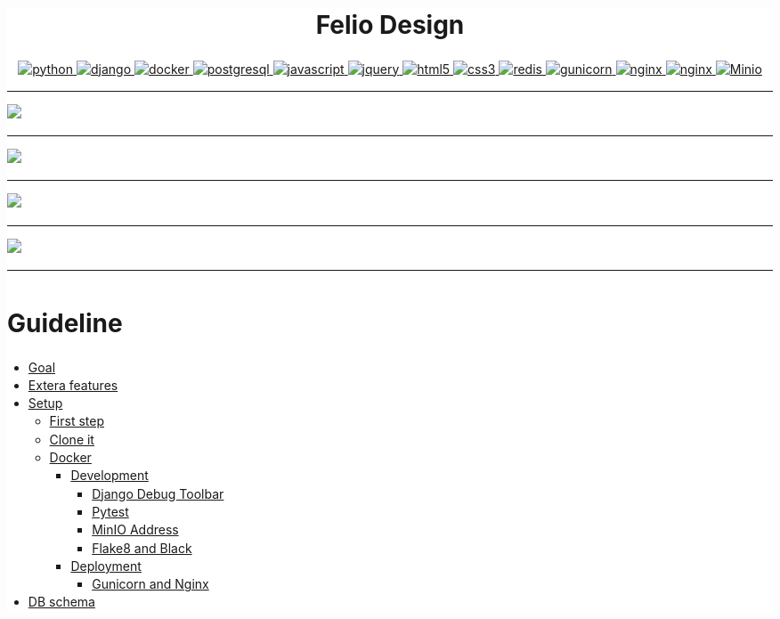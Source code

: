 <div align="center">
<h1 align="center">Felio Design</h1>
</div>
<p align="center">
<a href="https://www.python.org" target="_blank"> <img src="https://raw.githubusercontent.com/devicons/devicon/master/icons/python/python-original.svg" alt="python" width="40" height="40"/> </a>
<a href="https://www.djangoproject.com/" target="_blank" rel="noreferrer"> <img src="https://cdn.worldvectorlogo.com/logos/django.svg" alt="django" width="40" height="40"/> </a>
<a href="https://www.docker.com/" target="_blank" rel="noreferrer"> <img src="https://raw.githubusercontent.com/devicons/devicon/master/icons/docker/docker-original-wordmark.svg" alt="docker" width="40" height="40"/> </a>
<a href="https://www.postgresql.org" target="_blank" rel="noreferrer"> <img src="https://raw.githubusercontent.com/devicons/devicon/master/icons/postgresql/postgresql-original-wordmark.svg" alt="postgresql" width="40" height="40"/> </a>
<a href="https://developer.mozilla.org/en-US/docs/Web/JavaScript" target="_blank" rel="noreferrer"> <img src="https://raw.githubusercontent.com/devicons/devicon/master/icons/javascript/javascript-original.svg" alt="javascript" width="40" height="40"/> </a>
<a href="https://jquery.com/" target="_blank" rel="noreferrer"> <img src="https://www.vectorlogo.zone/logos/jquery/jquery-vertical.svg" alt="jquery" width="60" height="40"/> </a>
<a href="https://www.w3.org/html/" target="_blank" rel="noreferrer"> <img src="https://raw.githubusercontent.com/devicons/devicon/master/icons/html5/html5-original-wordmark.svg" alt="html5" width="40" height="40"/> </a>
<a href="https://www.w3schools.com/css/" target="_blank" rel="noreferrer"> <img src="https://raw.githubusercontent.com/devicons/devicon/master/icons/css3/css3-original-wordmark.svg" alt="css3" width="40" height="40"/> </a>
<a href="https://redis.io" target="_blank" rel="noreferrer"> <img src="https://raw.githubusercontent.com/devicons/devicon/master/icons/redis/redis-original-wordmark.svg" alt="redis" width="40" height="40"/> </a>
<a href="https://www.gunicorn.org" target="_blank" rel="noreferrer"> <img src="https://www.vectorlogo.zone/logos/gunicorn/gunicorn-icon.svg" alt="gunicorn" width="40" height="40"/> </a>
<a href="https://www.nginx.com" target="_blank" rel="noreferrer"> <img src="https://www.vectorlogo.zone/logos/nginx/nginx-icon.svg" alt="nginx" width="40" height="40"/> </a>
<a href="https://www.nginx.com" target="_blank" rel="noreferrer"> <img src="https://upload.wikimedia.org/wikipedia/commons/b/ba/Pytest_logo.svg" alt="nginx" width="40" height="40"/> </a>
<a href="https://min.io/" target="_blank" rel="noreferrer"> <img src="https://dl.min.io/logo/Minio_logo_light/Minio_logo_light.svg" alt="Minio" width="50" height="50"/> </a>
</p>


<hr>
<img src='./Documents/categories.png'>
<hr>
<img src='./Documents/product-list-grid.png'>
<hr>
<img src='./Documents/product-list.png'>
<hr>
<img src='./Documents/cart.png'>
<hr>

# Guideline
- [Goal](#goal)
- [Extera features](#extera-features)
- [Setup](#setup)
    - [First step](#first-step)
    - [Clone it](#clone-it)
    - [Docker](#docker)
        - [Development](#development)
            - [Django Debug Toolbar](#pytest)
            - [Pytest](#django-debug-toolbar)
            - [MinIO Address](#minio-address)
            - [Flake8 and Black](#flake8-and-black)
        - [Deployment](#deployment)
            - [Gunicorn and Nginx](#gunicorn-and-nginx)
- [DB schema](#db-schema)
            